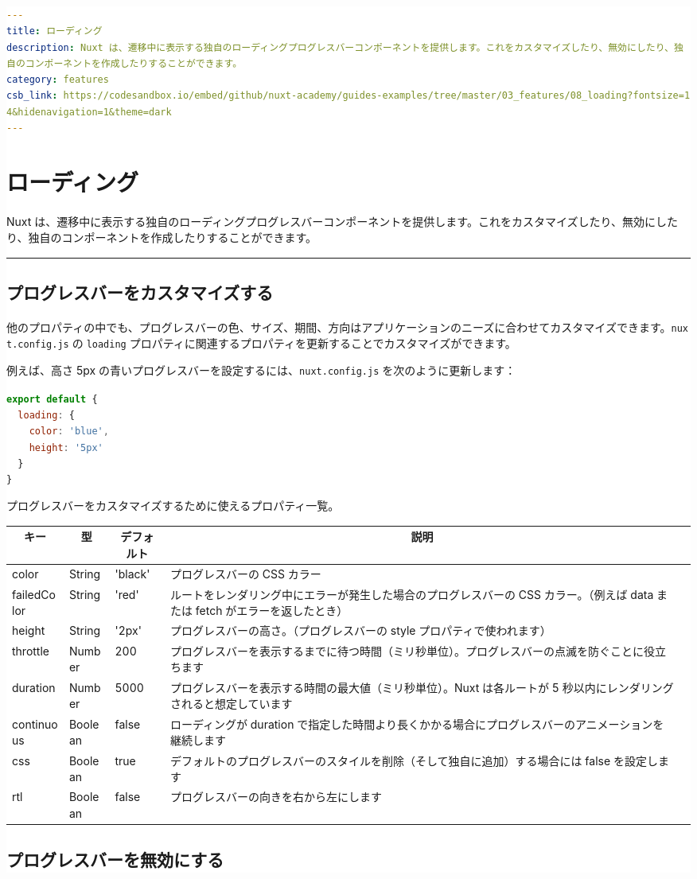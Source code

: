 ```yaml
---
title: ローディング
description: Nuxt は、遷移中に表示する独自のローディングプログレスバーコンポーネントを提供します。これをカスタマイズしたり、無効にしたり、独自のコンポーネントを作成したりすることができます。
category: features
csb_link: https://codesandbox.io/embed/github/nuxt-academy/guides-examples/tree/master/03_features/08_loading?fontsize=14&hidenavigation=1&theme=dark
---
```

# ローディング

Nuxt は、遷移中に表示する独自のローディングプログレスバーコンポーネントを提供します。これをカスタマイズしたり、無効にしたり、独自のコンポーネントを作成したりすることができます。

---

## プログレスバーをカスタマイズする

他のプロパティの中でも、プログレスバーの色、サイズ、期間、方向はアプリケーションのニーズに合わせてカスタマイズできます。`nuxt.config.js` の `loading` プロパティに関連するプロパティを更新することでカスタマイズができます。

例えば、高さ 5px の青いプログレスバーを設定するには、`nuxt.config.js` を次のように更新します：

```js
export default {
  loading: {
    color: 'blue',
    height: '5px'
  }
}
```

プログレスバーをカスタマイズするために使えるプロパティ一覧。

| キー         | 型      | デフォルト| 説明                                                                                                        |     |
| ----------- | ------- | ------- | ---------------------------------------------------------------------------------------------------------- | --- |
| color       | String  | 'black' | プログレスバーの CSS カラー                                                                                    |     |
| failedColor | String  | 'red'   | ルートをレンダリング中にエラーが発生した場合のプログレスバーの CSS カラー。（例えば data または fetch がエラーを返したとき）  |     |
| height      | String  | '2px'   | プログレスバーの高さ。（プログレスバーの style プロパティで使われます）                                                |     |
| throttle    | Number  | 200     | プログレスバーを表示するまでに待つ時間（ミリ秒単位）。プログレスバーの点滅を防ぐことに役立ちます                            |     |
| duration    | Number  | 5000    | プログレスバーを表示する時間の最大値（ミリ秒単位）。Nuxt は各ルートが 5 秒以内にレンダリングされると想定しています         |     |
| continuous  | Boolean | false   | ローディングが duration で指定した時間より長くかかる場合にプログレスバーのアニメーションを継続します                       |     |
| css         | Boolean | true    | デフォルトのプログレスバーのスタイルを削除（そして独自に追加）する場合には false を設定します                             |     |
| rtl         | Boolean | false   | プログレスバーの向きを右から左にします                                                                            |     |

## プログレスバーを無効にする
